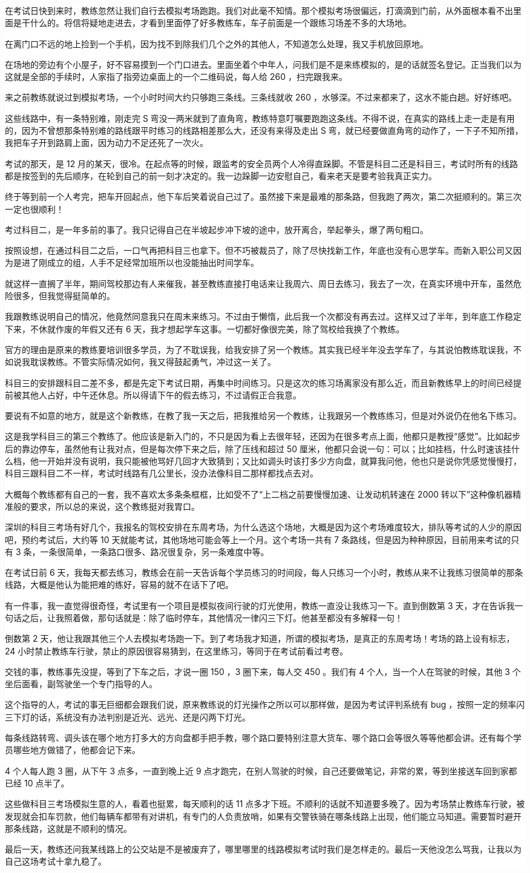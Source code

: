 在考试日快到来时，教练忽然让我们自行去模拟考场跑跑。我们对此毫不知情。那个模拟考场很偏远，打滴滴到门前，从外面根本看不出里面是干什么的。将信将疑地走进去，才看到里面停了好多教练车，车子前面是一个跟练习场差不多的大场地。

在离门口不远的地上捡到一个手机，因为找不到除我们几个之外的其他人，不知道怎么处理，我又手机放回原地。

在场地的旁边有个小屋子，好不容易摸到一个门口进去。里面坐着个中年人，问我们是不是来练模拟的，是的话就签名登记。正当我们以为这就是全部的手续时，人家指了指旁边桌面上的一个二维码说，每人给 260 ，扫完跟我来。

来之前教练就说过到模拟考场，一个小时时间大约只够跑三条线。三条线就收 260 ，水够深。不过来都来了，这水不能白趟。好好练吧。

这些线路中，有一条特别难，刚走完 S 弯没一两米就到了直角弯，教练特意叮嘱要跑跑这条线。不得不说，在真实的路线上走一走是有用的，因为不曾想那条特别难的路线跟平时练习的线路相差那么大，还没有来得及走出 S 弯，就已经要做直角弯的动作了，一下子不知所措，我把车子开到路肩上面，因为动力不足还死了一次火。

考试的那天，是 12 月的某天，很冷。在起点等的时候，跟监考的安全员两个人冷得直跺脚。不管是科目二还是科目三，考试时所有的线路都是按签到的先后顺序，在轮到自己的前一刻才决定的。我一边跺脚一边安慰自己，看来老天是要考验我真正实力。

终于等到前一个人考完，把车开回起点，他下车后笑着说自己过了。虽然接下来是最难的那条路，但我跑了两次，第二次挺顺利的。第三次一定也很顺利！

考过科目二，是一年多前的事了。我只记得自己在半坡起步冲下坡的途中，放开离合，举起拳头，爆了两句粗口。

按照设想，在通过科目二之后，一口气再把科目三也拿下。但不巧被裁员了，除了尽快找新工作，年底也没有心思学车。而新入职公司又因为是进了刚成立的组，人手不足经常加班所以也没能抽出时间学车。

就这样一直搁了半年，期间驾校那边有人来催我，甚至教练直接打电话来让我周六、周日去练习，我去了一次，在真实环境中开车，虽然危险很多，但我觉得挺简单的。

我跟教练说明自己的情况，他竟然同意我只在周末来练习。不过由于懒惰，此后我一个次都没有再去过。这样又过了半年，到年底工作稳定下来，不休就作废的年假又还有 6 天，我才想起学车这事。一切都好像很完美，除了驾校给我换了个教练。

官方的理由是原来的教练要培训很多学员，为了不耽误我，给我安排了另一个教练。其实我已经半年没去学车了，与其说怕教练耽误我，不如说我耽误教练。不管实际情况如何，我又得鼓起勇气，冲过这一关了。

科目三的安排跟科目二差不多，都是先定下考试日期，再集中时间练习。只是这次的练习场离家没有那么近，而且新教练早上的时间已经提前被其他人占好，中午还休息。所以得请下午的假去练习，不过请假正合我意。

要说有不如意的地方，就是这个新教练，在教了我一天之后，把我推给另一个教练，让我跟另一个教练练习，但是对外说仍在他名下练习。

这是我学科目三的第三个教练了。他应该是新入门的，不只是因为看上去很年轻，还因为在很多考点上面，他都只是教授“感觉”。比如起步后的靠边停车，虽然他有让我对点，但是每次停下来之后，除了压线和超过 50 厘米，他都只会说一句：可以；比如挂档，什么时速该挂什么档，他一开始并没有说明，我只能被他骂好几回才大致猜到；又比如调头时该打多少方向盘，就算我问他，他也只是说你凭感觉慢慢打，科目三跟科目二不一样，考试时线路有几公里长，没办法像科目二那样都找点去对。

大概每个教练都有自己的一套，我不喜欢太多条条框框，比如受不了“上二档之前要慢慢加速、让发动机转速在 2000 转以下”这种像机器精准般的要求，所以总的来说，这个教练挺对我胃口。

深圳的科目三考场有好几个，我报名的驾校安排在东周考场，为什么选这个场地，大概是因为这个考场难度较大，排队等考试的人少的原因吧，预约考试后，大约等 10 天就能考试，其他场地可能会等上一个月。这个考场一共有 7 条路线，但是因为种种原因，目前用来考试的只有 3 条，一条很简单，一条路口很多、路况很复杂，另一条难度中等。

在考试日前 6 天，我每天都去练习，教练会在前一天告诉每个学员练习的时间段，每人只练习一个小时，教练从来不让我练习很简单的那条线路，大概是他认为能把难的练好，容易的就不在话下了吧。

有一件事，我一直觉得很奇怪，考试里有一个项目是模拟夜间行驶的灯光使用，教练一直没让我练习一下。直到倒数第 3 天，才在告诉我一句话之后，让我照着做，那句话就是：除了临时停车，其他情况一律闪三下灯。他甚至都没有多解释一句！

倒数第 2 天，他让我跟其他三个人去模拟考场跑一下。到了考场我才知道，所谓的模拟考场，是真正的东周考场！考场的路上设有标志， 24 小时禁止教练车行驶，禁止的原因很容易猜到，在这里练习，等同于在考试前看过考卷。

交钱的事，教练事先没提，等到了下车之后，才说一圈 150 ，3 圈下来，每人交 450 。我们有 4 个人，当一个人在驾驶的时候，其他 3 个坐后面看，副驾驶坐一个专门指导的人。

这个指导的人，考试的事无巨细都会跟我们说，原来教练说的灯光操作之所以可以那样做，是因为考试评判系统有 bug ，按照一定的频率闪三下灯的话，系统没有办法判别是近光、远光、还是闪两下灯光。

每条线路转弯、调头该在哪个地方打多大的方向盘都手把手教，哪个路口要特别注意大货车、哪个路口会等很久等等他都会讲。还有每个学员哪些地方做错了，他都会记下来。

4 个人每人跑 3 圈，从下午 3 点多，一直到晚上近 9 点才跑完，在别人驾驶的时候，自己还要做笔记，非常的累，等到坐接送车回到家都已经 10 点半了。

这些做科目三考场模拟生意的人，看着也挺累，每天顺利的话 11 点多才下班。不顺利的话就不知道要多晚了。因为考场禁止教练车行驶，被发现就会扣车罚款，他们每辆车都带有对讲机，有专门的人负责放哨，如果有交警铁骑在哪条线路上出现，他们能立马知道。需要暂时避开那条线路，这就是不顺利的情况。

最后一天，教练还问我某线路上的公交站是不是被废弃了，哪里哪里的线路模拟考试时我们是怎样走的。最后一天他没怎么骂我，让我以为自己这场考试十拿九稳了。

